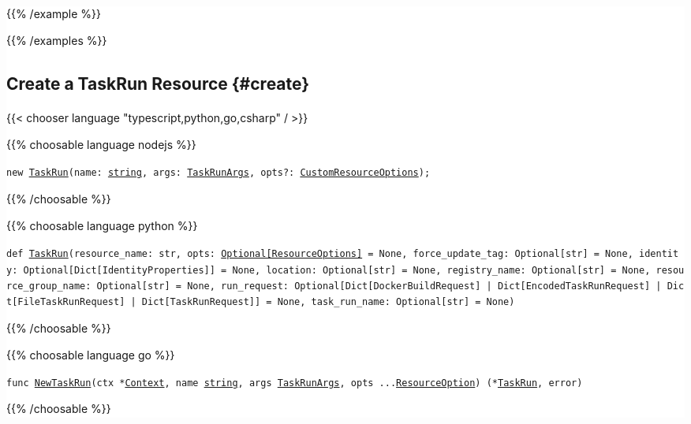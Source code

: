 {{% /example %}}

{{% /examples %}}


## Create a TaskRun Resource {#create}
{{< chooser language "typescript,python,go,csharp" / >}}


{{% choosable language nodejs %}}
<div class="highlight"><pre class="chroma"><code class="language-typescript" data-lang="typescript"><span class="k">new </span><span class="nx"><a href="/docs/reference/pkg/nodejs/pulumi/azure-nextgen/containerregistry/v20190601preview/#TaskRun">TaskRun</a></span><span class="p">(</span><span class="nx">name</span><span class="p">:</span> <span class="nx"><a href="https://developer.mozilla.org/en-US/docs/Web/JavaScript/Reference/Global_Objects/string">string</a></span><span class="p">, </span><span class="nx">args</span><span class="p">:</span> <span class="nx"><a href="/docs/reference/pkg/nodejs/pulumi/azure-nextgen/containerregistry/v20190601preview/#TaskRunArgs">TaskRunArgs</a></span><span class="p">, </span><span class="nx">opts</span><span class="p">?:</span> <span class="nx"><a href="/docs/reference/pkg/nodejs/pulumi/pulumi/#CustomResourceOptions">CustomResourceOptions</a></span><span class="p">);</span></code></pre></div>
{{% /choosable %}}

{{% choosable language python %}}
<div class="highlight"><pre class="chroma"><code class="language-python" data-lang="python"><span class="k">def </span><span class="nx"><a href="/docs/reference/pkg/python/pulumi_azure-nextgen/containerregistry/v20190601preview/#pulumi_azure-nextgen.containerregistry/v20190601preview.TaskRun">TaskRun</a></span><span class="p">(</span><span class="nx">resource_name</span><span class="p">:</span> <span class="nx">str</span><span class="p">, </span><span class="nx">opts</span><span class="p">:</span> <span class="nx"><a href="/docs/reference/pkg/python/pulumi/#pulumi.ResourceOptions">Optional[ResourceOptions]</a></span> = None<span class="p">, </span><span class="nx">force_update_tag</span><span class="p">:</span> <span class="nx">Optional[str]</span> = None<span class="p">, </span><span class="nx">identity</span><span class="p">:</span> <span class="nx">Optional[Dict[IdentityProperties]]</span> = None<span class="p">, </span><span class="nx">location</span><span class="p">:</span> <span class="nx">Optional[str]</span> = None<span class="p">, </span><span class="nx">registry_name</span><span class="p">:</span> <span class="nx">Optional[str]</span> = None<span class="p">, </span><span class="nx">resource_group_name</span><span class="p">:</span> <span class="nx">Optional[str]</span> = None<span class="p">, </span><span class="nx">run_request</span><span class="p">:</span> <span class="nx">Optional[Dict[DockerBuildRequest] | Dict[EncodedTaskRunRequest] | Dict[FileTaskRunRequest] | Dict[TaskRunRequest]]</span> = None<span class="p">, </span><span class="nx">task_run_name</span><span class="p">:</span> <span class="nx">Optional[str]</span> = None<span class="p">)</span></code></pre></div>
{{% /choosable %}}

{{% choosable language go %}}
<div class="highlight"><pre class="chroma"><code class="language-go" data-lang="go"><span class="k">func </span><span class="nx"><a href="https://pkg.go.dev/github.com/pulumi/pulumi-azure-nextgen/sdk/go/azure-nextgen/containerregistry/v20190601preview?tab=doc#TaskRun">NewTaskRun</a></span><span class="p">(</span><span class="nx">ctx</span><span class="p"> *</span><span class="nx"><a href="https://pkg.go.dev/github.com/pulumi/pulumi/sdk/go/pulumi?tab=doc#Context">Context</a></span><span class="p">, </span><span class="nx">name</span><span class="p"> </span><span class="nx"><a href="https://golang.org/pkg/builtin/#string">string</a></span><span class="p">, </span><span class="nx">args</span><span class="p"> </span><span class="nx"><a href="https://pkg.go.dev/github.com/pulumi/pulumi-azure-nextgen/sdk/go/azure-nextgen/containerregistry/v20190601preview?tab=doc#TaskRunArgs">TaskRunArgs</a></span><span class="p">, </span><span class="nx">opts</span><span class="p"> ...</span><span class="nx"><a href="https://pkg.go.dev/github.com/pulumi/pulumi/sdk/go/pulumi?tab=doc#ResourceOption">ResourceOption</a></span><span class="p">) (*<span class="nx"><a href="https://pkg.go.dev/github.com/pulumi/pulumi-azure-nextgen/sdk/go/azure-nextgen/containerregistry/v20190601preview?tab=doc#TaskRun">TaskRun</a></span>, error)</span></code></pre></div>
{{% /choosable %}}
